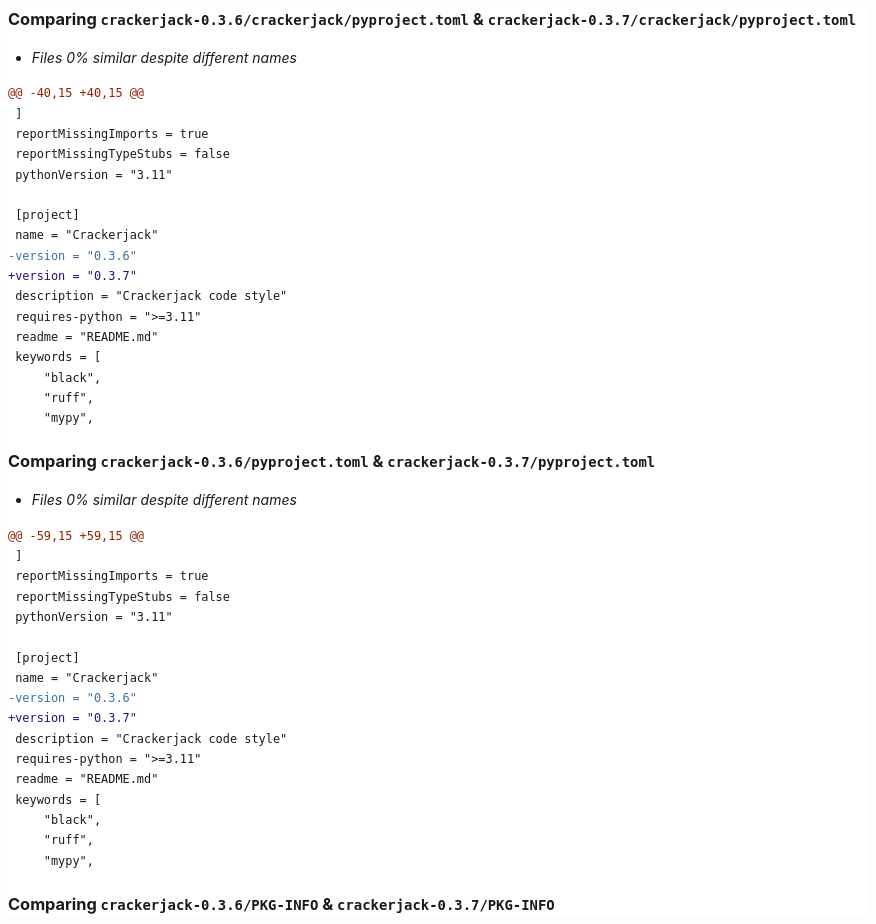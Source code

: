 ### Comparing `crackerjack-0.3.6/crackerjack/pyproject.toml` & `crackerjack-0.3.7/crackerjack/pyproject.toml`

 * *Files 0% similar despite different names*

```diff
@@ -40,15 +40,15 @@
 ]
 reportMissingImports = true
 reportMissingTypeStubs = false
 pythonVersion = "3.11"
 
 [project]
 name = "Crackerjack"
-version = "0.3.6"
+version = "0.3.7"
 description = "Crackerjack code style"
 requires-python = ">=3.11"
 readme = "README.md"
 keywords = [
     "black",
     "ruff",
     "mypy",
```

### Comparing `crackerjack-0.3.6/pyproject.toml` & `crackerjack-0.3.7/pyproject.toml`

 * *Files 0% similar despite different names*

```diff
@@ -59,15 +59,15 @@
 ]
 reportMissingImports = true
 reportMissingTypeStubs = false
 pythonVersion = "3.11"
 
 [project]
 name = "Crackerjack"
-version = "0.3.6"
+version = "0.3.7"
 description = "Crackerjack code style"
 requires-python = ">=3.11"
 readme = "README.md"
 keywords = [
     "black",
     "ruff",
     "mypy",
```

### Comparing `crackerjack-0.3.6/PKG-INFO` & `crackerjack-0.3.7/PKG-INFO`
